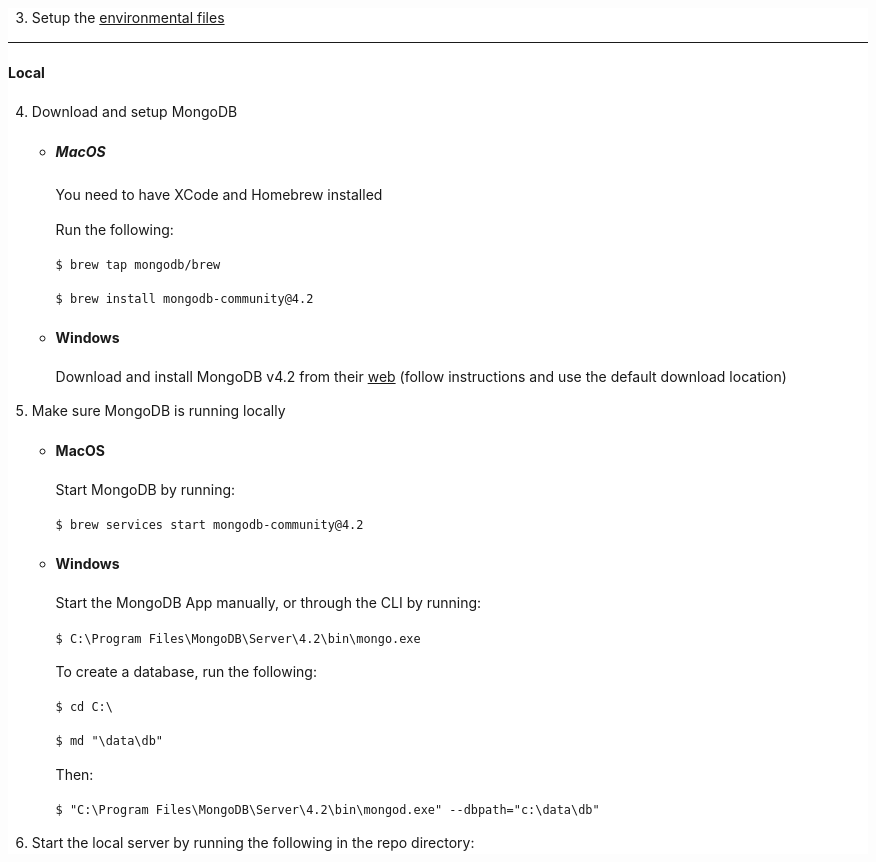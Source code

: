 3. Setup the [environmental files](#environmental-files)

<hr />

#### Local

4. Download and setup MongoDB
    - ##### MacOS
        You need to have XCode and Homebrew installed
        
        Run the following:

        ```
        $ brew tap mongodb/brew
        ```

        ```
        $ brew install mongodb-community@4.2
        ```

    - #### Windows
        Download and install MongoDB v4.2 from their [web](https://docs.mongodb.com/manual/tutorial/install-mongodb-on-windows/#install-mongodb-community-edition) (follow instructions and use the default download location)


5. Make sure MongoDB is running locally
    - #### MacOS
        Start MongoDB by running:
        
        ```
        $ brew services start mongodb-community@4.2
        ```

    - #### Windows
        Start the MongoDB App manually, or through the CLI by running:

        ```
        $ C:\Program Files\MongoDB\Server\4.2\bin\mongo.exe
        ```

        To create a database, run the following:

        ```
        $ cd C:\
        ```

        ```
        $ md "\data\db"
        ```

        Then:

        ```
        $ "C:\Program Files\MongoDB\Server\4.2\bin\mongod.exe" --dbpath="c:\data\db"
        ```

6. Start the local server by running the following in the repo directory:
